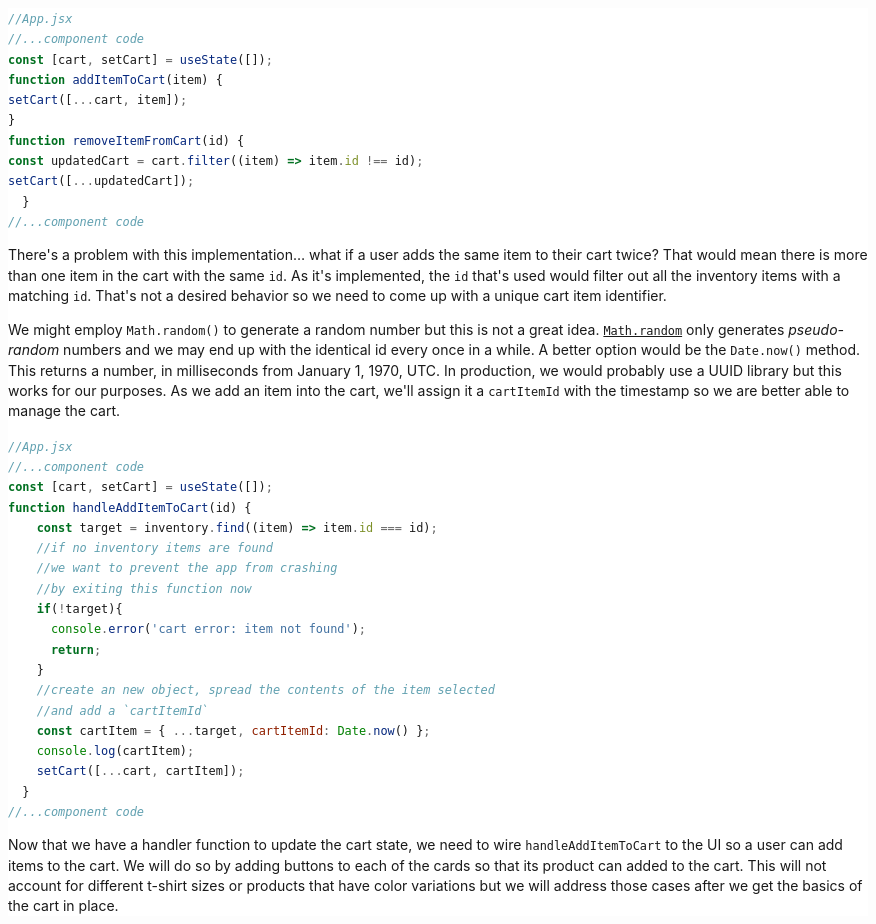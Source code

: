 ```jsx
//App.jsx
//...component code
const [cart, setCart] = useState([]);
function addItemToCart(item) {
setCart([...cart, item]);
}
function removeItemFromCart(id) {
const updatedCart = cart.filter((item) => item.id !== id);
setCart([...updatedCart]);
  }
//...component code
```

There's a problem with this implementation… what if a user adds the same item to their cart twice? That would mean there is more than one item in the cart with the same `id`. As it's implemented, the `id` that's used would filter out all the inventory items with a matching `id`. That's not a desired behavior so we need to come up with a unique cart item identifier.

We might employ `Math.random()` to generate a random number but this is not a great idea. [`Math.random`](https://developer.mozilla.org/en-US/docs/Web/JavaScript/Reference/Global_Objects/Math/random) only generates *pseudo-random* numbers and we may end up with the identical id every once in a while. A better option would be the `Date.now()` method. This returns a number, in milliseconds from January 1, 1970, UTC. In production, we would probably use a UUID library but this works for our purposes. As we add an item into the cart, we'll assign it a `cartItemId` with the timestamp so we are better able to manage the cart.

```jsx
//App.jsx
//...component code
const [cart, setCart] = useState([]);
function handleAddItemToCart(id) {
    const target = inventory.find((item) => item.id === id);
    //if no inventory items are found
    //we want to prevent the app from crashing
    //by exiting this function now
    if(!target){
      console.error('cart error: item not found');
      return;
    }
    //create an new object, spread the contents of the item selected
    //and add a `cartItemId`
    const cartItem = { ...target, cartItemId: Date.now() };
    console.log(cartItem);
    setCart([...cart, cartItem]);
  }
//...component code
```

Now that we have a handler function to update the cart state, we need to wire `handleAddItemToCart` to the UI so a user can add items to the cart. We will do so by adding buttons to each of the cards so that its product can added to the cart. This will not account for different t-shirt sizes or products that have color variations but we will address those cases after we get the basics of the cart in place.
